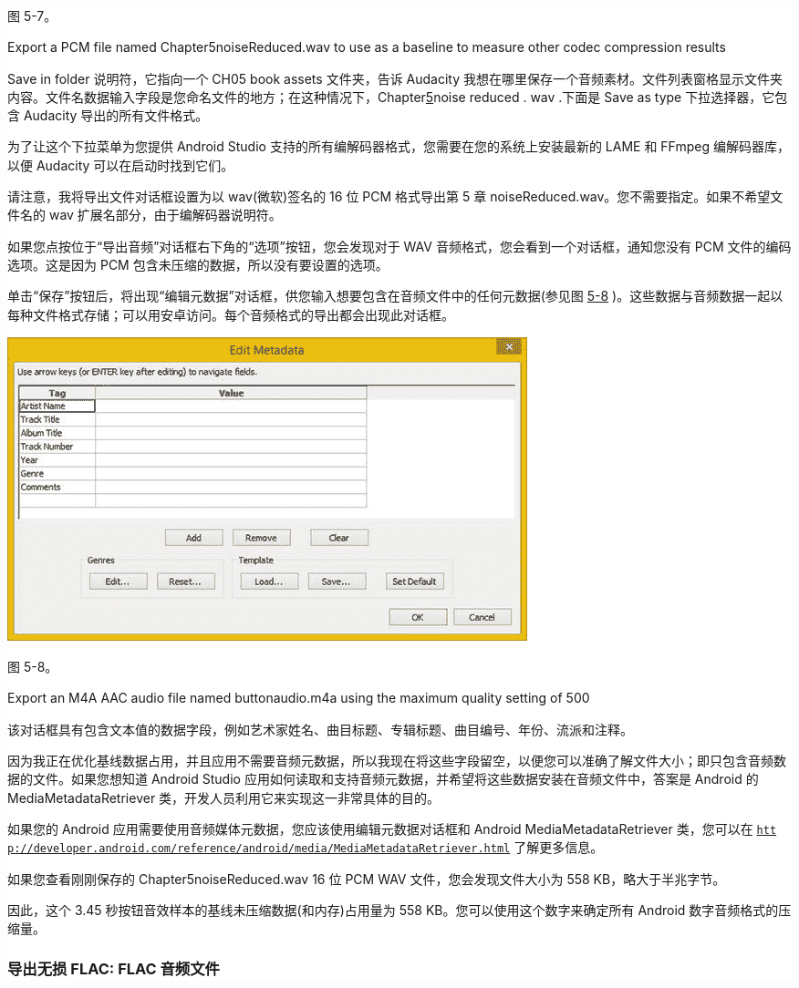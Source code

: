 图 5-7。

Export a PCM file named Chapter5noiseReduced.wav to use as a baseline to measure other codec compression results

Save in folder 说明符，它指向一个 CH05 book assets 文件夹，告诉 Audacity 我想在哪里保存一个音频素材。文件列表窗格显示文件夹内容。文件名数据输入字段是您命名文件的地方；在这种情况下，Chapter[5](05.html)noise reduced . wav .下面是 Save as type 下拉选择器，它包含 Audacity 导出的所有文件格式。

为了让这个下拉菜单为您提供 Android Studio 支持的所有编解码器格式，您需要在您的系统上安装最新的 LAME 和 FFmpeg 编解码器库，以便 Audacity 可以在启动时找到它们。

请注意，我将导出文件对话框设置为以 wav(微软)签名的 16 位 PCM 格式导出第 5 章 noiseReduced.wav。您不需要指定。如果不希望文件名的 wav 扩展名部分，由于编解码器说明符。

如果您点按位于“导出音频”对话框右下角的“选项”按钮，您会发现对于 WAV 音频格式，您会看到一个对话框，通知您没有 PCM 文件的编码选项。这是因为 PCM 包含未压缩的数据，所以没有要设置的选项。

单击“保存”按钮后，将出现“编辑元数据”对话框，供您输入想要包含在音频文件中的任何元数据(参见图 [5-8](#Fig8) )。这些数据与音频数据一起以每种文件格式存储；可以用安卓访问。每个音频格式的导出都会出现此对话框。

![A371640_1_En_5_Fig8_HTML.jpg](img/A371640_1_En_5_Fig8_HTML.jpg)

图 5-8。

Export an M4A AAC audio file named buttonaudio.m4a using the maximum quality setting of 500

该对话框具有包含文本值的数据字段，例如艺术家姓名、曲目标题、专辑标题、曲目编号、年份、流派和注释。

因为我正在优化基线数据占用，并且应用不需要音频元数据，所以我现在将这些字段留空，以便您可以准确了解文件大小；即只包含音频数据的文件。如果您想知道 Android Studio 应用如何读取和支持音频元数据，并希望将这些数据安装在音频文件中，答案是 Android 的 MediaMetadataRetriever 类，开发人员利用它来实现这一非常具体的目的。

如果您的 Android 应用需要使用音频媒体元数据，您应该使用编辑元数据对话框和 Android MediaMetadataRetriever 类，您可以在 [`http://developer.android.com/reference/android/media/MediaMetadataRetriever.html`](http://developer.android.com/reference/android/media/MediaMetadataRetriever.html) 了解更多信息。

如果您查看刚刚保存的 Chapter5noiseReduced.wav 16 位 PCM WAV 文件，您会发现文件大小为 558 KB，略大于半兆字节。

因此，这个 3.45 秒按钮音效样本的基线未压缩数据(和内存)占用量为 558 KB。您可以使用这个数字来确定所有 Android 数字音频格式的压缩量。

### 导出无损 FLAC: FLAC 音频文件
